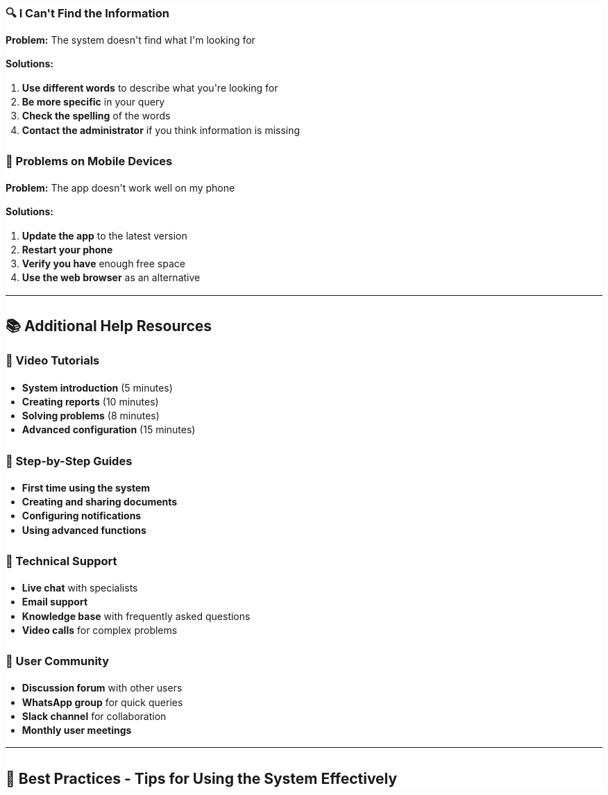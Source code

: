 ### **🔍 I Can't Find the Information**

**Problem:** The system doesn't find what I'm looking for

**Solutions:**
1. **Use different words** to describe what you're looking for
2. **Be more specific** in your query
3. **Check the spelling** of the words
4. **Contact the administrator** if you think information is missing

### **📱 Problems on Mobile Devices**

**Problem:** The app doesn't work well on my phone

**Solutions:**
1. **Update the app** to the latest version
2. **Restart your phone**
3. **Verify you have** enough free space
4. **Use the web browser** as an alternative

---

## 📚 **Additional Help Resources**

### **🎥 Video Tutorials**
- **System introduction** (5 minutes)
- **Creating reports** (10 minutes)
- **Solving problems** (8 minutes)
- **Advanced configuration** (15 minutes)

### **📖 Step-by-Step Guides**
- **First time using the system**
- **Creating and sharing documents**
- **Configuring notifications**
- **Using advanced functions**

### **💬 Technical Support**
- **Live chat** with specialists
- **Email support**
- **Knowledge base** with frequently asked questions
- **Video calls** for complex problems

### **👥 User Community**
- **Discussion forum** with other users
- **WhatsApp group** for quick queries
- **Slack channel** for collaboration
- **Monthly user meetings**

---

## 🎯 **Best Practices - Tips for Using the System Effectively**
